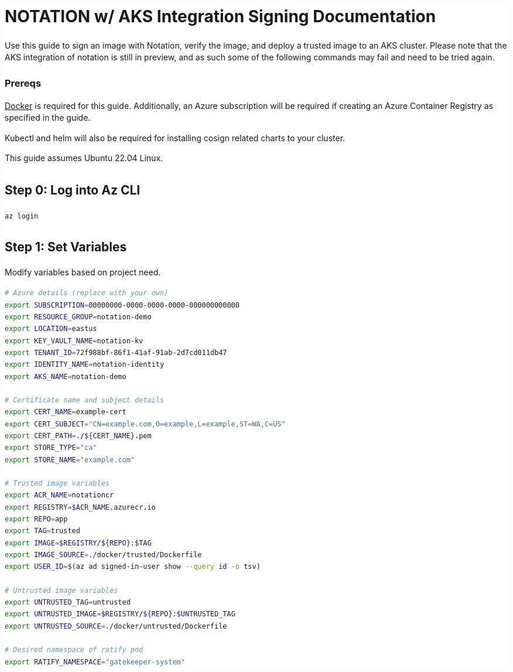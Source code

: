 # NOTATION w/ AKS Integration Signing Documentation

Use this guide to sign an image with Notation, verify the image, and deploy a trusted image to an AKS cluster. Please note that the AKS integration of notation is still in preview, and as such some of the following commands may fail and need to be tried again.

### Prereqs

[Docker](https://www.docker.com/) is required for this guide. Additionally, an Azure subscription will be required if creating an Azure Container Registry as specified in the guide.

Kubectl and helm will also be required for installing cosign related charts to your cluster.

This guide assumes Ubuntu 22.04 Linux.

## Step 0: Log into Az CLI

```sh
az login
```

## Step 1: Set Variables

Modify variables based on project need.

```sh
# Azure details (replace with your own)
export SUBSCRIPTION=00000000-0000-0000-0000-000000000000
export RESOURCE_GROUP=notation-demo
export LOCATION=eastus
export KEY_VAULT_NAME=notation-kv
export TENANT_ID=72f988bf-86f1-41af-91ab-2d7cd011db47
export IDENTITY_NAME=notation-identity
export AKS_NAME=notation-demo

# Certificate name and subject details
export CERT_NAME=example-cert
export CERT_SUBJECT="CN=example.com,O=example,L=example,ST=WA,C=US"
export CERT_PATH=./${CERT_NAME}.pem
export STORE_TYPE="ca"
export STORE_NAME="example.com"

# Trusted image variables
export ACR_NAME=notationcr
export REGISTRY=$ACR_NAME.azurecr.io
export REPO=app
export TAG=trusted
export IMAGE=$REGISTRY/${REPO}:$TAG
export IMAGE_SOURCE=./docker/trusted/Dockerfile
export USER_ID=$(az ad signed-in-user show --query id -o tsv)

# Untrusted image variables
export UNTRUSTED_TAG=untrusted
export UNTRUSTED_IMAGE=$REGISTRY/${REPO}:$UNTRUSTED_TAG
export UNTRUSTED_SOURCE=./docker/untrusted/Dockerfile

# Desired namespace of ratify pod
export RATIFY_NAMESPACE="gatekeeper-system"
```
